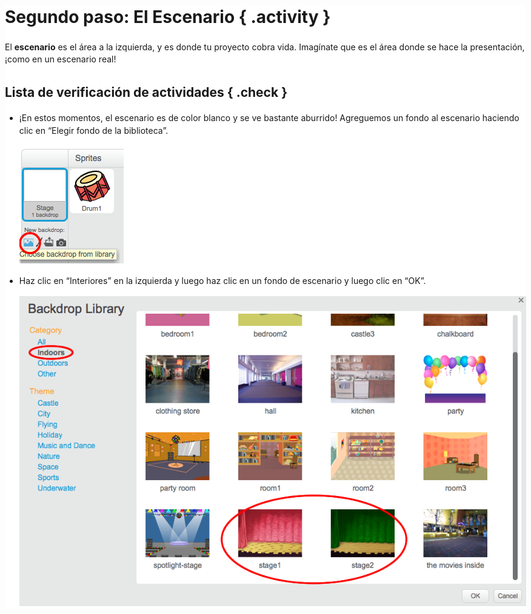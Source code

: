 # Segundo paso: El Escenario { .activity }

El __escenario__ es el área a la izquierda, y es donde tu proyecto cobra vida. Imagínate que es el área donde se hace la presentación, ¡como en un escenario real!

## Lista de verificación de actividades { .check }

+ ¡En estos momentos, el escenario es de color blanco y se ve bastante aburrido! Agreguemos un fondo al escenario haciendo clic en “Elegir fondo de la biblioteca”.

	![screenshot](band-stage-choose.png)

+ Haz clic en “Interiores” en la izquierda y luego haz clic en un fondo de escenario y luego clic en “OK”.

	![screenshot](band-backdrop.png)
